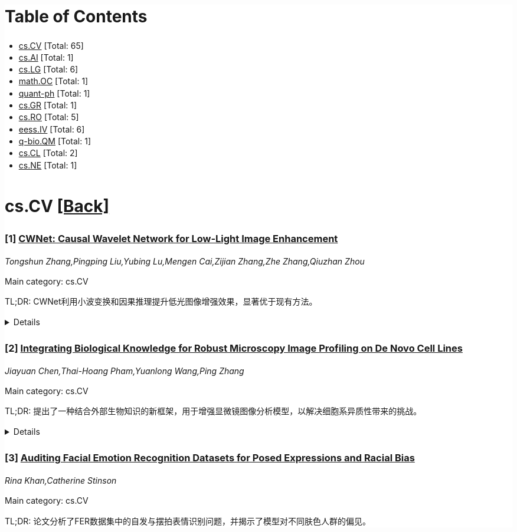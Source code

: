 <div id=toc></div>

# Table of Contents

- [cs.CV](#cs.CV) [Total: 65]
- [cs.AI](#cs.AI) [Total: 1]
- [cs.LG](#cs.LG) [Total: 6]
- [math.OC](#math.OC) [Total: 1]
- [quant-ph](#quant-ph) [Total: 1]
- [cs.GR](#cs.GR) [Total: 1]
- [cs.RO](#cs.RO) [Total: 5]
- [eess.IV](#eess.IV) [Total: 6]
- [q-bio.QM](#q-bio.QM) [Total: 1]
- [cs.CL](#cs.CL) [Total: 2]
- [cs.NE](#cs.NE) [Total: 1]


<div id='cs.CV'></div>

# cs.CV [[Back]](#toc)

### [1] [CWNet: Causal Wavelet Network for Low-Light Image Enhancement](https://arxiv.org/abs/2507.10689)
*Tongshun Zhang,Pingping Liu,Yubing Lu,Mengen Cai,Zijian Zhang,Zhe Zhang,Qiuzhan Zhou*

Main category: cs.CV

TL;DR: CWNet利用小波变换和因果推理提升低光图像增强效果，显著优于现有方法。


<details><summary>Details</summary></details>


### [2] [Integrating Biological Knowledge for Robust Microscopy Image Profiling on De Novo Cell Lines](https://arxiv.org/abs/2507.10737)
*Jiayuan Chen,Thai-Hoang Pham,Yuanlong Wang,Ping Zhang*

Main category: cs.CV

TL;DR: 提出了一种结合外部生物知识的新框架，用于增强显微镜图像分析模型，以解决细胞系异质性带来的挑战。


<details><summary>Details</summary></details>


### [3] [Auditing Facial Emotion Recognition Datasets for Posed Expressions and Racial Bias](https://arxiv.org/abs/2507.10755)
*Rina Khan,Catherine Stinson*

Main category: cs.CV

TL;DR: 论文分析了FER数据集中的自发与摆拍表情识别问题，并揭示了模型对不同肤色人群的偏见。
